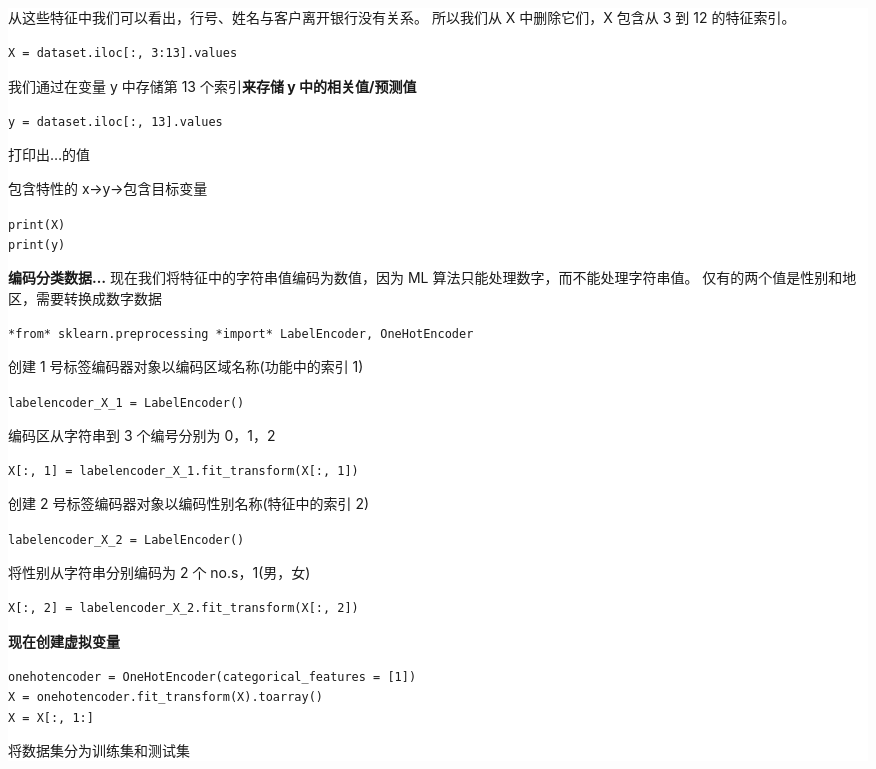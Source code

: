 从这些特征中我们可以看出，行号、姓名与客户离开银行没有关系。
所以我们从 X 中删除它们，X 包含从 3 到 12 的特征索引。

```
X = dataset.iloc[:, 3:13].values
```

我们通过在变量 y 中存储第 13 个索引**来存储 y 中的相关值/预测值**

```
y = dataset.iloc[:, 13].values
```

打印出…的值

包含特性的 x→y→包含目标变量

```
print(X)
print(y)
```

**编码分类数据…**
现在我们将特征中的字符串值编码为数值，因为 ML 算法只能处理数字，而不能处理字符串值。
仅有的两个值是性别和地区，需要转换成数字数据

```
*from* sklearn.preprocessing *import* LabelEncoder, OneHotEncoder
```

创建 1 号标签编码器对象以编码区域名称(功能中的索引 1)

```
labelencoder_X_1 = LabelEncoder()
```

编码区从字符串到 3 个编号分别为 0，1，2

```
X[:, 1] = labelencoder_X_1.fit_transform(X[:, 1])
```

创建 2 号标签编码器对象以编码性别名称(特征中的索引 2)

```
labelencoder_X_2 = LabelEncoder()
```

将性别从字符串分别编码为 2 个 no.s，1(男，女)

```
X[:, 2] = labelencoder_X_2.fit_transform(X[:, 2])
```

**现在创建虚拟变量**

```
onehotencoder = OneHotEncoder(categorical_features = [1])
X = onehotencoder.fit_transform(X).toarray()
X = X[:, 1:]
```

将数据集分为训练集和测试集
